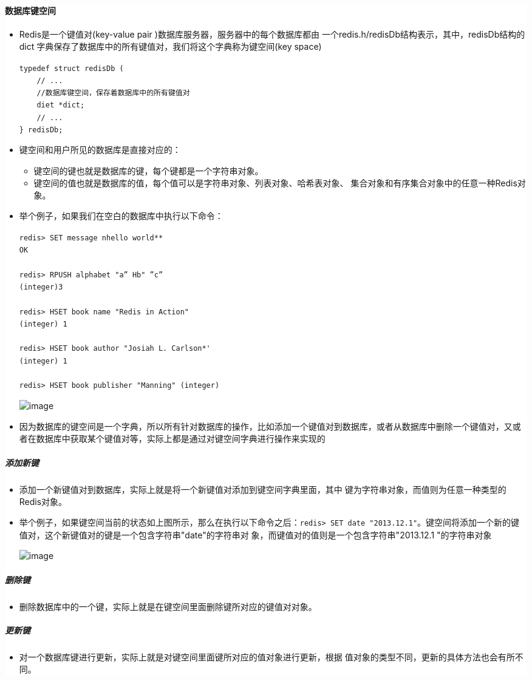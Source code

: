 #### 数据库键空间

* Redis是一个键值对(key-value pair )数据库服务器，服务器中的每个数据库都由 一个redis.h/redisDb结构表示，其中，redisDb结构的 dict 字典保存了数据库中的所有键值对，我们将这个字典称为键空间(key space)

  ```CQL
  typedef struct redisDb (
      // ...
      //数据库键空间，保存着数据库中的所有键值对
      diet *dict;
      // ...
  } redisDb;
  ```

* 键空间和用户所见的数据库是直接对应的：

  * 键空间的键也就是数据库的键，每个键都是一个字符串对象。
  * 键空间的值也就是数据库的值，每个值可以是字符串对象、列表对象、哈希表对象、 集合对象和有序集合对象中的任意一种Redis对象。

* 举个例子，如果我们在空白的数据库中执行以下命令：

  ```
  redis> SET message nhello world**
  OK
  
  redis> RPUSH alphabet "a” Hb" ”c”
  (integer)3
  
  redis> HSET book name "Redis in Action"
  (integer) 1
  
  redis> HSET book author "Josiah L. Carlson*'
  (integer) 1
  
  redis> HSET book publisher "Manning" (integer) 
  ```

  ![image](E:\Learn\repository\learning-stl\imgs\31.png)

* 因为数据库的键空间是一个字典，所以所有针对数据库的操作，比如添加一个键值对到数据库，或者从数据库中删除一个键值对，又或者在数据库中获取某个键值对等，实际上都是通过对键空间字典进行操作来实现的

##### 添加新键

* 添加一个新键值对到数据库，实际上就是将一个新键值对添加到键空间字典里面，其中 键为字符串对象，而值则为任意一种类型的Redis对象。

* 举个例子，如果键空间当前的状态如上图所示，那么在执行以下命令之后：`redis> SET date "2013.12.1"`。键空间将添加一个新的键值对，这个新键值对的键是一个包含字符串"date"的字符串对 象，而键值对的值则是一个包含字符串"2013.12.1 "的字符串对象

  ![image](E:\Learn\repository\learning-stl\imgs\35.png)

##### 删除键

* 删除数据库中的一个键，实际上就是在键空间里面删除键所对应的键值对对象。

##### 更新键

* 对一个数据库键进行更新，实际上就是对键空间里面键所对应的值对象进行更新，根据 值对象的类型不同，更新的具体方法也会有所不同。
